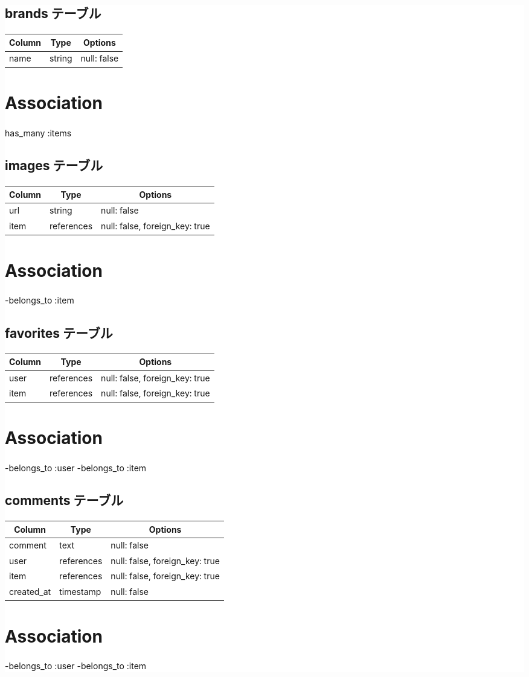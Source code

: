 

## brands テーブル
|Column|Type|Options|
|------|----|-------|
|name|string|null: false|

# Association
has_many :items


## images テーブル
|Column|Type|Options|
|------|----|-------|
|url|string|null: false|
|item|references|null: false, foreign_key: true|

# Association
-belongs_to :item



## favorites テーブル
|Column|Type|Options|
|------|----|-------|
|user|references|null: false, foreign_key: true|
|item|references|null: false, foreign_key: true|

# Association
-belongs_to :user
-belongs_to :item



## comments テーブル
|Column|Type|Options|
|------|----|-------|
|comment|text|null: false|
|user|references|null: false, foreign_key: true|
|item|references|null: false, foreign_key: true|
|created_at|timestamp|null: false|

# Association
-belongs_to :user
-belongs_to :item
